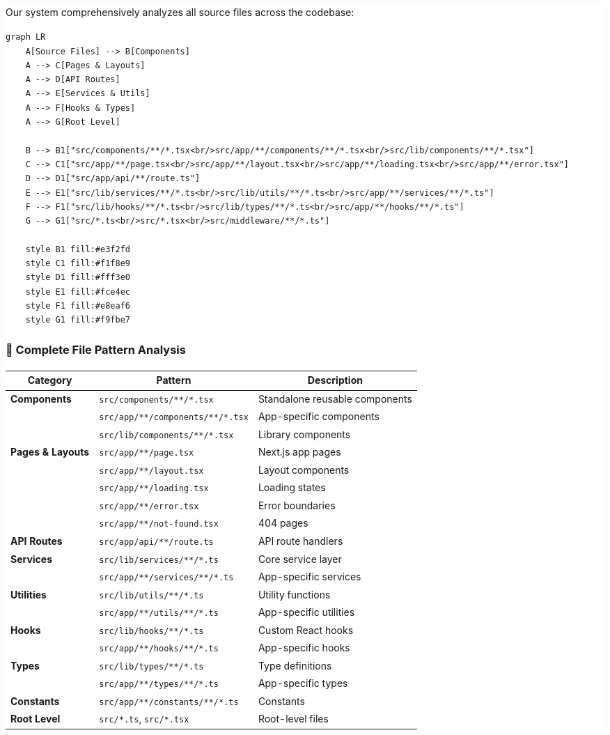 Our system comprehensively analyzes all source files across the codebase:

```mermaid
graph LR
    A[Source Files] --> B[Components]
    A --> C[Pages & Layouts]
    A --> D[API Routes]
    A --> E[Services & Utils]
    A --> F[Hooks & Types]
    A --> G[Root Level]

    B --> B1["src/components/**/*.tsx<br/>src/app/**/components/**/*.tsx<br/>src/lib/components/**/*.tsx"]
    C --> C1["src/app/**/page.tsx<br/>src/app/**/layout.tsx<br/>src/app/**/loading.tsx<br/>src/app/**/error.tsx"]
    D --> D1["src/app/api/**/route.ts"]
    E --> E1["src/lib/services/**/*.ts<br/>src/lib/utils/**/*.ts<br/>src/app/**/services/**/*.ts"]
    F --> F1["src/lib/hooks/**/*.ts<br/>src/lib/types/**/*.ts<br/>src/app/**/hooks/**/*.ts"]
    G --> G1["src/*.ts<br/>src/*.tsx<br/>src/middleware/**/*.ts"]

    style B1 fill:#e3f2fd
    style C1 fill:#f1f8e9
    style D1 fill:#fff3e0
    style E1 fill:#fce4ec
    style F1 fill:#e8eaf6
    style G1 fill:#f9fbe7
```

### 📁 Complete File Pattern Analysis

| Category            | Pattern                          | Description                    |
| ------------------- | -------------------------------- | ------------------------------ |
| **Components**      | `src/components/**/*.tsx`        | Standalone reusable components |
|                     | `src/app/**/components/**/*.tsx` | App-specific components        |
|                     | `src/lib/components/**/*.tsx`    | Library components             |
| **Pages & Layouts** | `src/app/**/page.tsx`            | Next.js app pages              |
|                     | `src/app/**/layout.tsx`          | Layout components              |
|                     | `src/app/**/loading.tsx`         | Loading states                 |
|                     | `src/app/**/error.tsx`           | Error boundaries               |
|                     | `src/app/**/not-found.tsx`       | 404 pages                      |
| **API Routes**      | `src/app/api/**/route.ts`        | API route handlers             |
| **Services**        | `src/lib/services/**/*.ts`       | Core service layer             |
|                     | `src/app/**/services/**/*.ts`    | App-specific services          |
| **Utilities**       | `src/lib/utils/**/*.ts`          | Utility functions              |
|                     | `src/app/**/utils/**/*.ts`       | App-specific utilities         |
| **Hooks**           | `src/lib/hooks/**/*.ts`          | Custom React hooks             |
|                     | `src/app/**/hooks/**/*.ts`       | App-specific hooks             |
| **Types**           | `src/lib/types/**/*.ts`          | Type definitions               |
|                     | `src/app/**/types/**/*.ts`       | App-specific types             |
| **Constants**       | `src/app/**/constants/**/*.ts`   | Constants                      |
| **Root Level**      | `src/*.ts`, `src/*.tsx`          | Root-level files               |